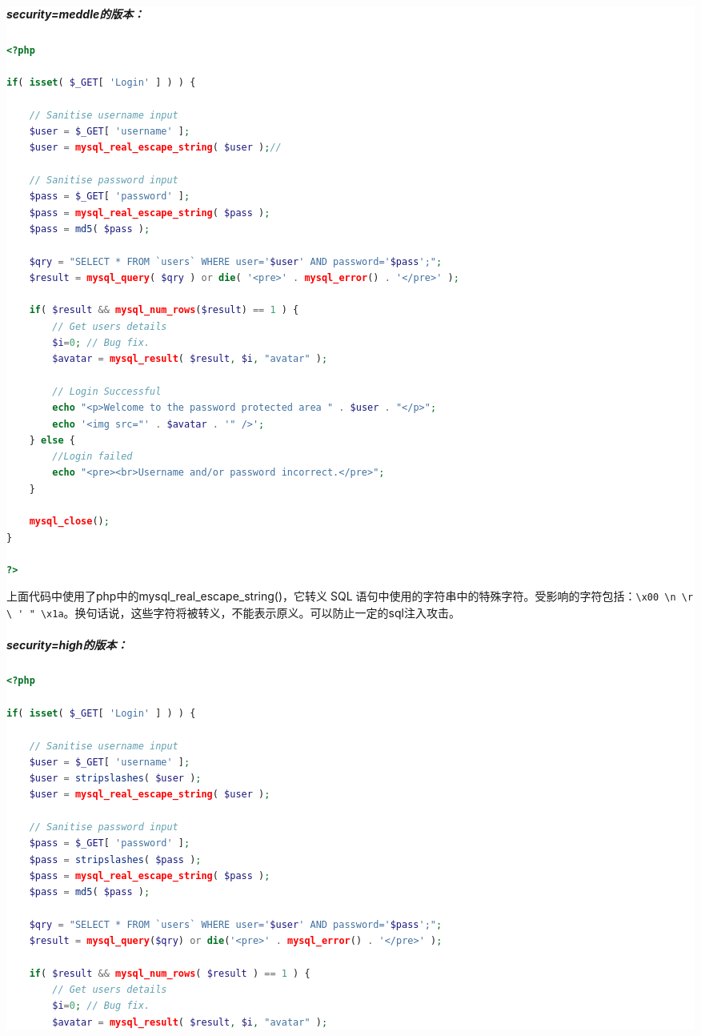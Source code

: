 ##### security=meddle的版本：
```php
<?php

if( isset( $_GET[ 'Login' ] ) ) {

    // Sanitise username input
    $user = $_GET[ 'username' ];
    $user = mysql_real_escape_string( $user );//

    // Sanitise password input
    $pass = $_GET[ 'password' ];
    $pass = mysql_real_escape_string( $pass );
    $pass = md5( $pass );

    $qry = "SELECT * FROM `users` WHERE user='$user' AND password='$pass';";
    $result = mysql_query( $qry ) or die( '<pre>' . mysql_error() . '</pre>' );

    if( $result && mysql_num_rows($result) == 1 ) {
        // Get users details
        $i=0; // Bug fix.
        $avatar = mysql_result( $result, $i, "avatar" );

        // Login Successful
        echo "<p>Welcome to the password protected area " . $user . "</p>";
        echo '<img src="' . $avatar . '" />';
    } else {
        //Login failed
        echo "<pre><br>Username and/or password incorrect.</pre>";
    }

    mysql_close();
}

?>
```
上面代码中使用了php中的mysql_real_escape_string()，它转义 SQL 语句中使用的字符串中的特殊字符。受影响的字符包括：```\x00 \n \r \ ' " \x1a```。换句话说，这些字符将被转义，不能表示原义。可以防止一定的sql注入攻击。

##### security=high的版本：
```php
<?php

if( isset( $_GET[ 'Login' ] ) ) {

    // Sanitise username input
    $user = $_GET[ 'username' ];
    $user = stripslashes( $user );
    $user = mysql_real_escape_string( $user );

    // Sanitise password input
    $pass = $_GET[ 'password' ];
    $pass = stripslashes( $pass );
    $pass = mysql_real_escape_string( $pass );
    $pass = md5( $pass );

    $qry = "SELECT * FROM `users` WHERE user='$user' AND password='$pass';";
    $result = mysql_query($qry) or die('<pre>' . mysql_error() . '</pre>' );

    if( $result && mysql_num_rows( $result ) == 1 ) {
        // Get users details
        $i=0; // Bug fix.
        $avatar = mysql_result( $result, $i, "avatar" );

```